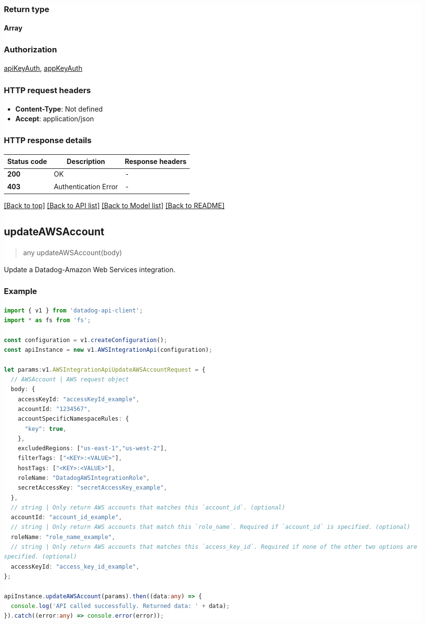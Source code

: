 
### Return type

**Array<string>**

### Authorization

[apiKeyAuth](README.md#apiKeyAuth), [appKeyAuth](README.md#appKeyAuth)

### HTTP request headers

 - **Content-Type**: Not defined
 - **Accept**: application/json


### HTTP response details
| Status code | Description | Response headers |
|-------------|-------------|------------------|
**200** | OK |  -  |
**403** | Authentication Error |  -  |

[[Back to top]](#) [[Back to API list]](README.md#documentation-for-api-endpoints) [[Back to Model list]](README.md#documentation-for-models) [[Back to README]](README.md)

## **updateAWSAccount**
> any updateAWSAccount(body)

Update a Datadog-Amazon Web Services integration.

### Example


```typescript
import { v1 } from 'datadog-api-client';
import * as fs from 'fs';

const configuration = v1.createConfiguration();
const apiInstance = new v1.AWSIntegrationApi(configuration);

let params:v1.AWSIntegrationApiUpdateAWSAccountRequest = {
  // AWSAccount | AWS request object
  body: {
    accessKeyId: "accessKeyId_example",
    accountId: "1234567",
    accountSpecificNamespaceRules: {
      "key": true,
    },
    excludedRegions: ["us-east-1","us-west-2"],
    filterTags: ["<KEY>:<VALUE>"],
    hostTags: ["<KEY>:<VALUE>"],
    roleName: "DatadogAWSIntegrationRole",
    secretAccessKey: "secretAccessKey_example",
  },
  // string | Only return AWS accounts that matches this `account_id`. (optional)
  accountId: "account_id_example",
  // string | Only return AWS accounts that match this `role_name`. Required if `account_id` is specified. (optional)
  roleName: "role_name_example",
  // string | Only return AWS accounts that matches this `access_key_id`. Required if none of the other two options are specified. (optional)
  accessKeyId: "access_key_id_example",
};

apiInstance.updateAWSAccount(params).then((data:any) => {
  console.log('API called successfully. Returned data: ' + data);
}).catch((error:any) => console.error(error));
```